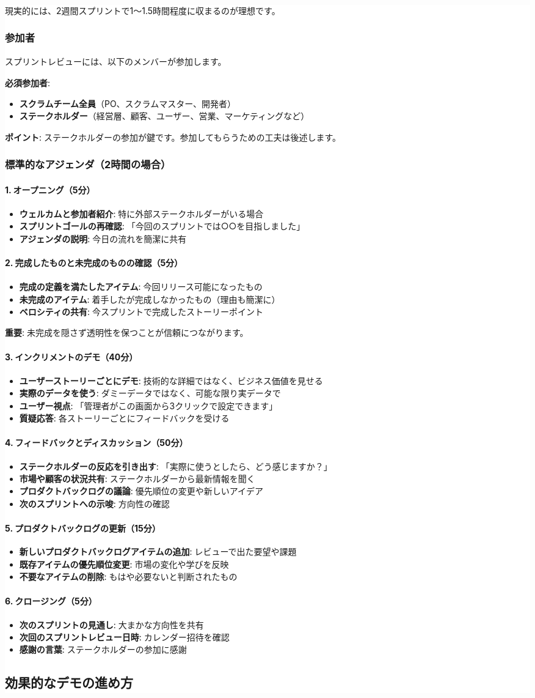 現実的には、2週間スプリントで1〜1.5時間程度に収まるのが理想です。

### 参加者

スプリントレビューには、以下のメンバーが参加します。

**必須参加者**:
- **スクラムチーム全員**（PO、スクラムマスター、開発者）
- **ステークホルダー**（経営層、顧客、ユーザー、営業、マーケティングなど）

**ポイント**: ステークホルダーの参加が鍵です。参加してもらうための工夫は後述します。

### 標準的なアジェンダ（2時間の場合）

#### 1. オープニング（5分）

- **ウェルカムと参加者紹介**: 特に外部ステークホルダーがいる場合
- **スプリントゴールの再確認**: 「今回のスプリントでは○○を目指しました」
- **アジェンダの説明**: 今日の流れを簡潔に共有

#### 2. 完成したものと未完成のものの確認（5分）

- **完成の定義を満たしたアイテム**: 今回リリース可能になったもの
- **未完成のアイテム**: 着手したが完成しなかったもの（理由も簡潔に）
- **ベロシティの共有**: 今スプリントで完成したストーリーポイント

**重要**: 未完成を隠さず透明性を保つことが信頼につながります。

#### 3. インクリメントのデモ（40分）

- **ユーザーストーリーごとにデモ**: 技術的な詳細ではなく、ビジネス価値を見せる
- **実際のデータを使う**: ダミーデータではなく、可能な限り実データで
- **ユーザー視点**: 「管理者がこの画面から3クリックで設定できます」
- **質疑応答**: 各ストーリーごとにフィードバックを受ける

#### 4. フィードバックとディスカッション（50分）

- **ステークホルダーの反応を引き出す**: 「実際に使うとしたら、どう感じますか？」
- **市場や顧客の状況共有**: ステークホルダーから最新情報を聞く
- **プロダクトバックログの議論**: 優先順位の変更や新しいアイデア
- **次のスプリントへの示唆**: 方向性の確認

#### 5. プロダクトバックログの更新（15分）

- **新しいプロダクトバックログアイテムの追加**: レビューで出た要望や課題
- **既存アイテムの優先順位変更**: 市場の変化や学びを反映
- **不要なアイテムの削除**: もはや必要ないと判断されたもの

#### 6. クロージング（5分）

- **次のスプリントの見通し**: 大まかな方向性を共有
- **次回のスプリントレビュー日時**: カレンダー招待を確認
- **感謝の言葉**: ステークホルダーの参加に感謝

## 効果的なデモの進め方
